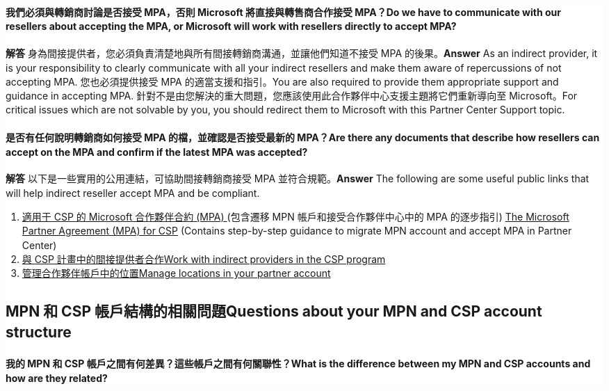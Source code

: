 #### <a name="do-we-have-to-communicate-with-our-resellers-about-accepting-the-mpa-or-microsoft-will-work-with-resellers-directly-to-accept--mpa"></a><span data-ttu-id="7fb12-149">我們必須與轉銷商討論是否接受 MPA，否則 Microsoft 將直接與轉售商合作接受 MPA？</span><span class="sxs-lookup"><span data-stu-id="7fb12-149">Do we have to communicate with our resellers about accepting the MPA, or Microsoft will work with resellers directly to accept  MPA?</span></span>
 
<span data-ttu-id="7fb12-150">**解答** 身為間接提供者，您必須負責清楚地與所有間接轉銷商溝通，並讓他們知道不接受 MPA 的後果。</span><span class="sxs-lookup"><span data-stu-id="7fb12-150">**Answer** As an indirect provider, it is your responsibility to clearly communicate with all your indirect resellers and make them aware of repercussions of not accepting MPA.</span></span> <span data-ttu-id="7fb12-151">您也必須提供接受 MPA 的適當支援和指引。</span><span class="sxs-lookup"><span data-stu-id="7fb12-151">You are also required to provide them appropriate support and guidance in accepting MPA.</span></span> <span data-ttu-id="7fb12-152">針對不是由您解決的重大問題，您應該使用此合作夥伴中心支援主題將它們重新導向至 Microsoft。</span><span class="sxs-lookup"><span data-stu-id="7fb12-152">For critical issues which are not solvable by you, you should redirect them to Microsoft with this Partner Center Support topic.</span></span>

#### <a name="are-there-any-documents-that-describe-how-resellers-can-accept-on-the-mpa-and-confirm-if-the-latest-mpa-was-accepted"></a><span data-ttu-id="7fb12-153">是否有任何說明轉銷商如何接受 MPA 的檔，並確認是否接受最新的 MPA？</span><span class="sxs-lookup"><span data-stu-id="7fb12-153">Are there any documents that describe how resellers can accept on the MPA and confirm if the latest MPA was accepted?</span></span> 

<span data-ttu-id="7fb12-154">**解答** 以下是一些實用的公用連結，可協助間接轉銷商接受 MPA 並符合規範。</span><span class="sxs-lookup"><span data-stu-id="7fb12-154">**Answer** The following are some useful public links that will help indirect reseller accept MPA and be compliant.</span></span> 

1.  <span data-ttu-id="7fb12-155">[適用于 CSP 的 Microsoft 合作夥伴合約 (MPA) ](microsoft-partner-agreement.md) (包含遷移 MPN 帳戶和接受合作夥伴中心中的 MPA 的逐步指引) </span><span class="sxs-lookup"><span data-stu-id="7fb12-155">[The Microsoft Partner Agreement (MPA) for CSP](microsoft-partner-agreement.md) (Contains step-by-step guidance to migrate MPN account and accept MPA in Partner Center)</span></span>
2.  [<span data-ttu-id="7fb12-156">與 CSP 計畫中的間接提供者合作</span><span class="sxs-lookup"><span data-stu-id="7fb12-156">Work with indirect providers in the CSP program</span></span>](indirect-reseller-tasks-in-partner-center.md)
3.  [<span data-ttu-id="7fb12-157">管理合作夥伴帳戶中的位置</span><span class="sxs-lookup"><span data-stu-id="7fb12-157">Manage locations in your partner account</span></span>](manage-locations.md)

## <a name="questions-about-your-mpn-and-csp-account-structure"></a><span data-ttu-id="7fb12-158">MPN 和 CSP 帳戶結構的相關問題</span><span class="sxs-lookup"><span data-stu-id="7fb12-158">Questions about your MPN and CSP account structure</span></span>

#### <a name="what-is-the-difference-between-my-mpn-and-csp-accounts-and-how-are-they-related"></a><span data-ttu-id="7fb12-159">我的 MPN 和 CSP 帳戶之間有何差異？這些帳戶之間有何關聯性？</span><span class="sxs-lookup"><span data-stu-id="7fb12-159">What is the difference between my MPN and CSP accounts and how are they related?</span></span>
